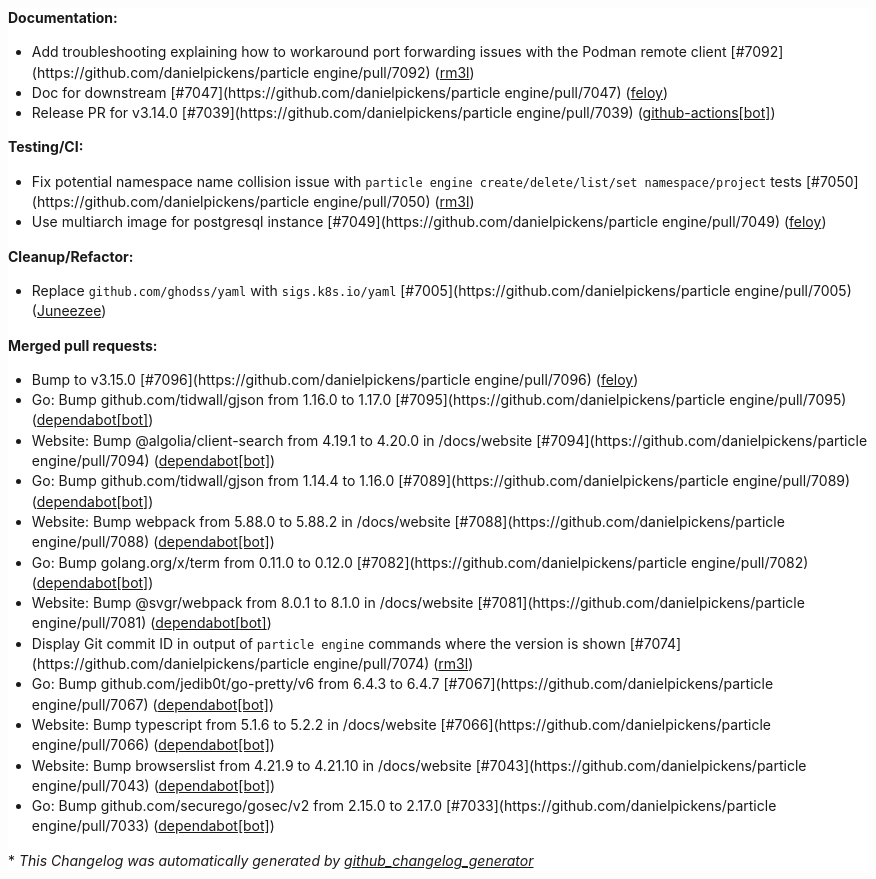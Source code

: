 **Documentation:**

- Add troubleshooting explaining how to workaround port forwarding issues with the Podman remote client [\#7092](https://github\.com/danielpickens/particle engine/pull/7092) ([rm3l](https://github.com/rm3l))
- Doc for downstream [\#7047](https://github\.com/danielpickens/particle engine/pull/7047) ([feloy](https://github.com/feloy))
- Release PR for v3.14.0 [\#7039](https://github\.com/danielpickens/particle engine/pull/7039) ([github-actions[bot]](https://github.com/apps/github-actions))

**Testing/CI:**

- Fix potential namespace name collision issue with `particle engine create/delete/list/set namespace/project` tests [\#7050](https://github\.com/danielpickens/particle engine/pull/7050) ([rm3l](https://github.com/rm3l))
- Use multiarch image for postgresql instance [\#7049](https://github\.com/danielpickens/particle engine/pull/7049) ([feloy](https://github.com/feloy))

**Cleanup/Refactor:**

- Replace `github.com/ghodss/yaml` with `sigs.k8s.io/yaml` [\#7005](https://github\.com/danielpickens/particle engine/pull/7005) ([Juneezee](https://github.com/Juneezee))

**Merged pull requests:**

- Bump to v3.15.0 [\#7096](https://github\.com/danielpickens/particle engine/pull/7096) ([feloy](https://github.com/feloy))
- Go: Bump github.com/tidwall/gjson from 1.16.0 to 1.17.0 [\#7095](https://github\.com/danielpickens/particle engine/pull/7095) ([dependabot[bot]](https://github.com/apps/dependabot))
- Website: Bump @algolia/client-search from 4.19.1 to 4.20.0 in /docs/website [\#7094](https://github\.com/danielpickens/particle engine/pull/7094) ([dependabot[bot]](https://github.com/apps/dependabot))
- Go: Bump github.com/tidwall/gjson from 1.14.4 to 1.16.0 [\#7089](https://github\.com/danielpickens/particle engine/pull/7089) ([dependabot[bot]](https://github.com/apps/dependabot))
- Website: Bump webpack from 5.88.0 to 5.88.2 in /docs/website [\#7088](https://github\.com/danielpickens/particle engine/pull/7088) ([dependabot[bot]](https://github.com/apps/dependabot))
- Go: Bump golang.org/x/term from 0.11.0 to 0.12.0 [\#7082](https://github\.com/danielpickens/particle engine/pull/7082) ([dependabot[bot]](https://github.com/apps/dependabot))
- Website: Bump @svgr/webpack from 8.0.1 to 8.1.0 in /docs/website [\#7081](https://github\.com/danielpickens/particle engine/pull/7081) ([dependabot[bot]](https://github.com/apps/dependabot))
- Display Git commit ID in output of `particle engine` commands where the version is shown [\#7074](https://github\.com/danielpickens/particle engine/pull/7074) ([rm3l](https://github.com/rm3l))
- Go: Bump github.com/jedib0t/go-pretty/v6 from 6.4.3 to 6.4.7 [\#7067](https://github\.com/danielpickens/particle engine/pull/7067) ([dependabot[bot]](https://github.com/apps/dependabot))
- Website: Bump typescript from 5.1.6 to 5.2.2 in /docs/website [\#7066](https://github\.com/danielpickens/particle engine/pull/7066) ([dependabot[bot]](https://github.com/apps/dependabot))
- Website: Bump browserslist from 4.21.9 to 4.21.10 in /docs/website [\#7043](https://github\.com/danielpickens/particle engine/pull/7043) ([dependabot[bot]](https://github.com/apps/dependabot))
- Go: Bump github.com/securego/gosec/v2 from 2.15.0 to 2.17.0 [\#7033](https://github\.com/danielpickens/particle engine/pull/7033) ([dependabot[bot]](https://github.com/apps/dependabot))



\* *This Changelog was automatically generated by [github_changelog_generator](https://github.com/github-changelog-generator/github-changelog-generator)*
